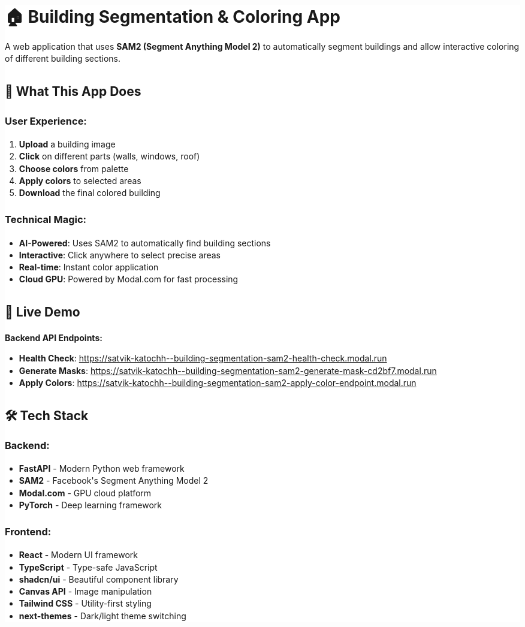 # 🏠 Building Segmentation & Coloring App

A web application that uses **SAM2 (Segment Anything Model 2)** to automatically segment buildings and allow interactive coloring of different building sections.

## 🎯 **What This App Does**

### **User Experience:**

1. **Upload** a building image
2. **Click** on different parts (walls, windows, roof)
3. **Choose colors** from palette
4. **Apply colors** to selected areas
5. **Download** the final colored building

### **Technical Magic:**

- **AI-Powered**: Uses SAM2 to automatically find building sections
- **Interactive**: Click anywhere to select precise areas
- **Real-time**: Instant color application
- **Cloud GPU**: Powered by Modal.com for fast processing

## 🚀 **Live Demo**

**Backend API Endpoints:**

- **Health Check**: https://satvik-katochh--building-segmentation-sam2-health-check.modal.run
- **Generate Masks**: https://satvik-katochh--building-segmentation-sam2-generate-mask-cd2bf7.modal.run
- **Apply Colors**: https://satvik-katochh--building-segmentation-sam2-apply-color-endpoint.modal.run

## 🛠️ **Tech Stack**

### **Backend:**

- **FastAPI** - Modern Python web framework
- **SAM2** - Facebook's Segment Anything Model 2
- **Modal.com** - GPU cloud platform
- **PyTorch** - Deep learning framework

### **Frontend:**

- **React** - Modern UI framework
- **TypeScript** - Type-safe JavaScript
- **shadcn/ui** - Beautiful component library
- **Canvas API** - Image manipulation
- **Tailwind CSS** - Utility-first styling
- **next-themes** - Dark/light theme switching
